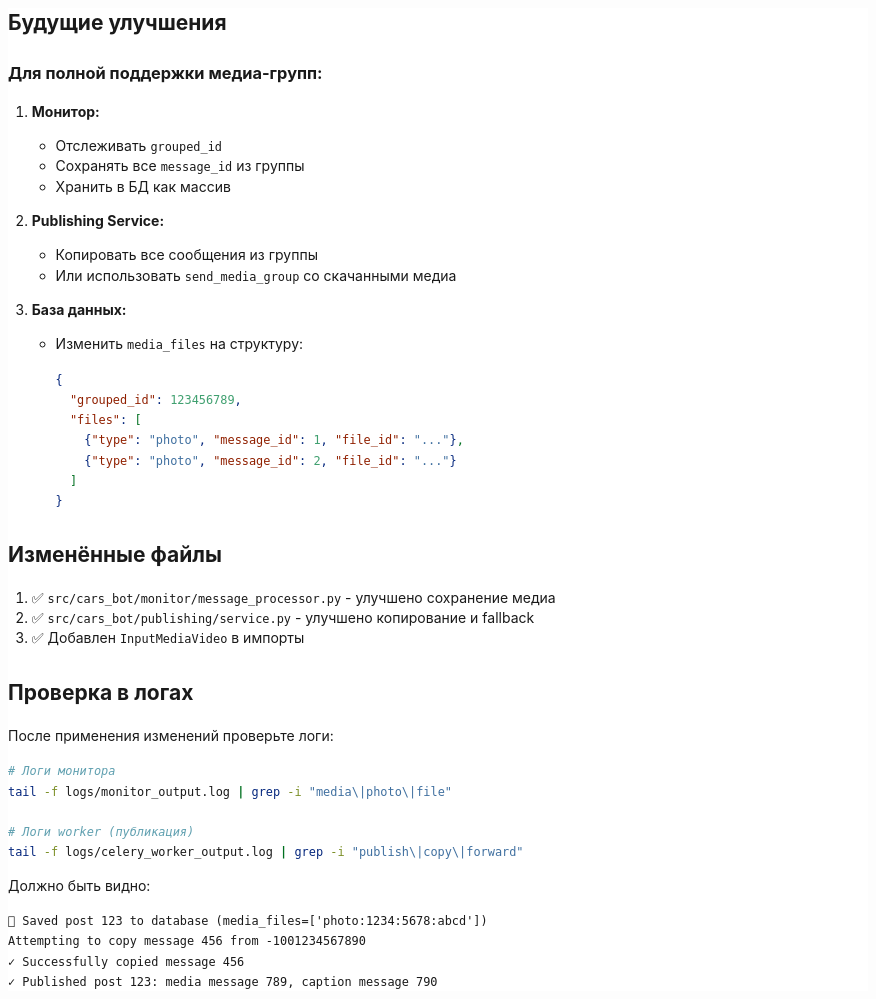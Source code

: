 ## Будущие улучшения

### Для полной поддержки медиа-групп:

1. **Монитор:**
   - Отслеживать `grouped_id` 
   - Сохранять все `message_id` из группы
   - Хранить в БД как массив

2. **Publishing Service:**
   - Копировать все сообщения из группы
   - Или использовать `send_media_group` со скачанными медиа

3. **База данных:**
   - Изменить `media_files` на структуру:
     ```json
     {
       "grouped_id": 123456789,
       "files": [
         {"type": "photo", "message_id": 1, "file_id": "..."},
         {"type": "photo", "message_id": 2, "file_id": "..."}
       ]
     }
     ```

## Изменённые файлы

1. ✅ `src/cars_bot/monitor/message_processor.py` - улучшено сохранение медиа
2. ✅ `src/cars_bot/publishing/service.py` - улучшено копирование и fallback
3. ✅ Добавлен `InputMediaVideo` в импорты

## Проверка в логах

После применения изменений проверьте логи:

```bash
# Логи монитора
tail -f logs/monitor_output.log | grep -i "media\|photo\|file"

# Логи worker (публикация)
tail -f logs/celery_worker_output.log | grep -i "publish\|copy\|forward"
```

Должно быть видно:
```
💾 Saved post 123 to database (media_files=['photo:1234:5678:abcd'])
Attempting to copy message 456 from -1001234567890
✓ Successfully copied message 456
✓ Published post 123: media message 789, caption message 790
```

